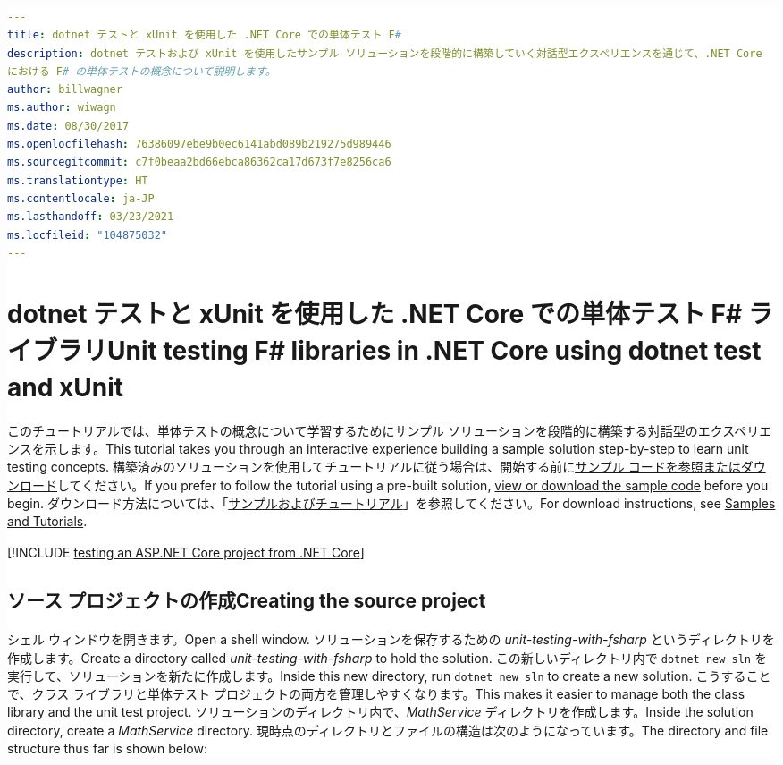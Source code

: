 ```yaml
---
title: dotnet テストと xUnit を使用した .NET Core での単体テスト F#
description: dotnet テストおよび xUnit を使用したサンプル ソリューションを段階的に構築していく対話型エクスペリエンスを通じて、.NET Core における F# の単体テストの概念について説明します。
author: billwagner
ms.author: wiwagn
ms.date: 08/30/2017
ms.openlocfilehash: 76386097ebe9b0ec6141abd089b219275d989446
ms.sourcegitcommit: c7f0beaa2bd66ebca86362ca17d673f7e8256ca6
ms.translationtype: HT
ms.contentlocale: ja-JP
ms.lasthandoff: 03/23/2021
ms.locfileid: "104875032"
---
```

# <a name="unit-testing-f-libraries-in-net-core-using-dotnet-test-and-xunit"></a><span data-ttu-id="96ef7-103">dotnet テストと xUnit を使用した .NET Core での単体テスト F# ライブラリ</span><span class="sxs-lookup"><span data-stu-id="96ef7-103">Unit testing F# libraries in .NET Core using dotnet test and xUnit</span></span>

<span data-ttu-id="96ef7-104">このチュートリアルでは、単体テストの概念について学習するためにサンプル ソリューションを段階的に構築する対話型のエクスペリエンスを示します。</span><span class="sxs-lookup"><span data-stu-id="96ef7-104">This tutorial takes you through an interactive experience building a sample solution step-by-step to learn unit testing concepts.</span></span> <span data-ttu-id="96ef7-105">構築済みのソリューションを使用してチュートリアルに従う場合は、開始する前に[サンプル コードを参照またはダウンロード](https://github.com/dotnet/samples/tree/main/core/getting-started/unit-testing-with-fsharp/)してください。</span><span class="sxs-lookup"><span data-stu-id="96ef7-105">If you prefer to follow the tutorial using a pre-built solution, [view or download the sample code](https://github.com/dotnet/samples/tree/main/core/getting-started/unit-testing-with-fsharp/) before you begin.</span></span> <span data-ttu-id="96ef7-106">ダウンロード方法については、「[サンプルおよびチュートリアル](../../samples-and-tutorials/index.md#view-and-download-samples)」を参照してください。</span><span class="sxs-lookup"><span data-stu-id="96ef7-106">For download instructions, see [Samples and Tutorials](../../samples-and-tutorials/index.md#view-and-download-samples).</span></span>

[!INCLUDE [testing an ASP.NET Core project from .NET Core](../../../includes/core-testing-note-aspnet.md)]

## <a name="creating-the-source-project"></a><span data-ttu-id="96ef7-107">ソース プロジェクトの作成</span><span class="sxs-lookup"><span data-stu-id="96ef7-107">Creating the source project</span></span>

<span data-ttu-id="96ef7-108">シェル ウィンドウを開きます。</span><span class="sxs-lookup"><span data-stu-id="96ef7-108">Open a shell window.</span></span> <span data-ttu-id="96ef7-109">ソリューションを保存するための *unit-testing-with-fsharp* というディレクトリを作成します。</span><span class="sxs-lookup"><span data-stu-id="96ef7-109">Create a directory called *unit-testing-with-fsharp* to hold the solution.</span></span>
<span data-ttu-id="96ef7-110">この新しいディレクトリ内で `dotnet new sln` を実行して、ソリューションを新たに作成します。</span><span class="sxs-lookup"><span data-stu-id="96ef7-110">Inside this new directory, run `dotnet new sln` to create a new solution.</span></span> <span data-ttu-id="96ef7-111">こうすることで、クラス ライブラリと単体テスト プロジェクトの両方を管理しやすくなります。</span><span class="sxs-lookup"><span data-stu-id="96ef7-111">This makes it easier to manage both the class library and the unit test project.</span></span>
<span data-ttu-id="96ef7-112">ソリューションのディレクトリ内で、*MathService* ディレクトリを作成します。</span><span class="sxs-lookup"><span data-stu-id="96ef7-112">Inside the solution directory, create a *MathService* directory.</span></span> <span data-ttu-id="96ef7-113">現時点のディレクトリとファイルの構造は次のようになっています。</span><span class="sxs-lookup"><span data-stu-id="96ef7-113">The directory and file structure thus far is shown below:</span></span>
